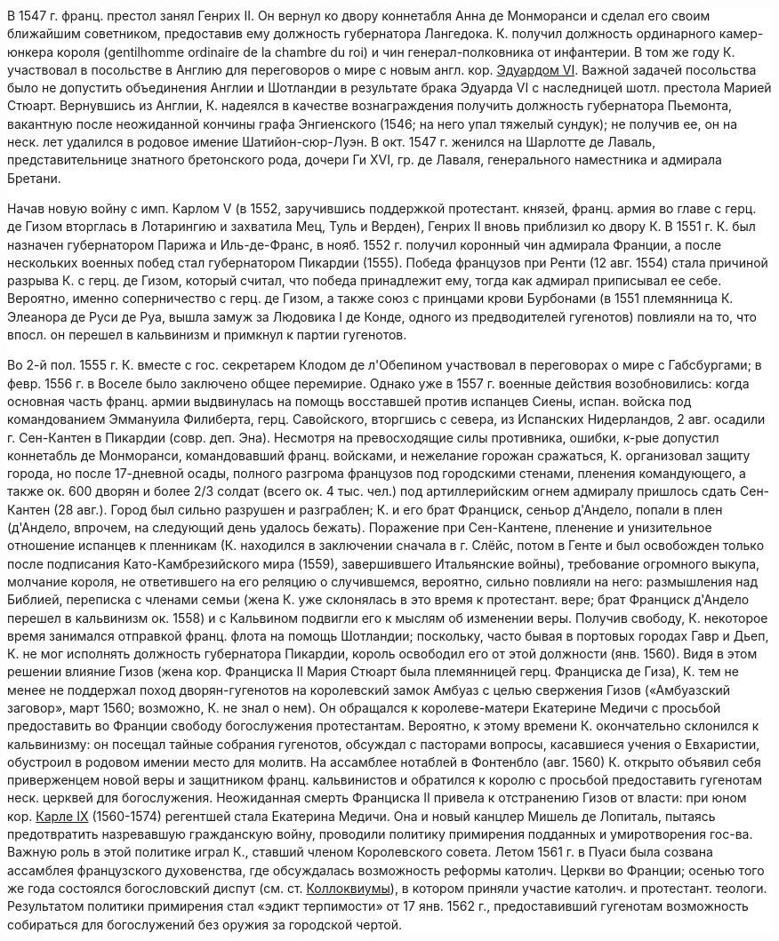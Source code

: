 В 1547 г. франц. престол занял Генрих II. Он вернул ко двору коннетабля Анна де Монморанси и сделал его своим ближайшим советником, предоставив ему должность губернатора Лангедока. К. получил должность ординарного камер-юнкера короля (gentilhomme ordinaire de la chambre du roi) и чин генерал-полковника от инфантерии. В том же году К. участвовал в посольстве в Англию для переговоров о мире с новым англ. кор. [Эдуардом VI](<https://pravenc.ru/text/Эдуардом VI.html>). Важной задачей посольства было не допустить объединения Англии и Шотландии в результате брака Эдуарда VI с наследницей шотл. престола Марией Стюарт. Вернувшись из Англии, К. надеялся в качестве вознаграждения получить должность губернатора Пьемонта, вакантную после неожиданной кончины графа Энгиенского (1546; на него упал тяжелый сундук); не получив ее, он на неск. лет удалился в родовое имение Шатийон-сюр-Луэн. В окт. 1547 г. женился на Шарлотте де Лаваль, представительнице знатного бретонского рода, дочери Ги XVI, гр. де Лаваля, генерального наместника и адмирала Бретани.

Начав новую войну с имп. Карлом V (в 1552, заручившись поддержкой протестант. князей, франц. армия во главе с герц. де Гизом вторглась в Лотарингию и захватила Мец, Туль и Верден), Генрих II вновь приблизил ко двору К. В 1551 г. К. был назначен губернатором Парижа и Иль-де-Франс, в нояб. 1552 г. получил коронный чин адмирала Франции, а после нескольких военных побед стал губернатором Пикардии (1555). Победа французов при Ренти (12 авг. 1554) стала причиной разрыва К. с герц. де Гизом, который считал, что победа принадлежит ему, тогда как адмирал приписывал ее себе. Вероятно, именно соперничество с герц. де Гизом, а также союз с принцами крови Бурбонами (в 1551 племянница К. Элеанора де Руси де Руа, вышла замуж за Людовика I де Конде, одного из предводителей гугенотов) повлияли на то, что впосл. он перешел в кальвинизм и примкнул к партии гугенотов.

Во 2-й пол. 1555 г. К. вместе с гос. секретарем Клодом де л'Oбепином участвовал в переговорах о мире с Габсбургами; в февр. 1556 г. в Воселе было заключено общее перемирие. Однако уже в 1557 г. военные действия возобновились: когда основная часть франц. армии выдвинулась на помощь восставшей против испанцев Сиены, испан. войска под командованием Эммануила Филиберта, герц. Савойского, вторгшись с севера, из Испанских Нидерландов, 2 авг. осадили г. Сен-Кантен в Пикардии (совр. деп. Эна). Несмотря на превосходящие силы противника, ошибки, к-рые допустил коннетабль де Монморанси, командовавший франц. войсками, и нежелание горожан сражаться, К. организовал защиту города, но после 17-дневной осады, полного разгрома французов под городскими стенами, пленения командующего, а также ок. 600 дворян и более 2/3 солдат (всего ок. 4 тыс. чел.) под артиллерийским огнем адмиралу пришлось сдать Сен-Кантен (28 авг.). Город был сильно разрушен и разграблен; К. и его брат Франциск, сеньор д'Андело, попали в плен (д'Андело, впрочем, на следующий день удалось бежать). Поражение при Сен-Кантене, пленение и унизительное отношение испанцев к пленникам (К. находился в заключении сначала в г. Слёйс, потом в Генте и был освобожден только после подписания Като-Камбрезийского мира (1559), завершившего Итальянские войны), требование огромного выкупа, молчание короля, не ответившего на его реляцию о случившемся, вероятно, сильно повлияли на него: размышления над Библией, переписка с членами семьи (жена К. уже склонялась в это время к протестант. вере; брат Франциск д'Андело перешел в кальвинизм ок. 1558) и с Кальвином подвигли его к мыслям об изменении веры. Получив свободу, К. некоторое время занимался отправкой франц. флота на помощь Шотландии; поскольку, часто бывая в портовых городах Гавр и Дьеп, К. не мог исполнять должность губернатора Пикардии, король освободил его от этой должности (янв. 1560). Видя в этом решении влияние Гизов (жена кор. Франциска II Мария Стюарт была племянницей герц. Франциска де Гиза), К. тем не менее не поддержал поход дворян-гугенотов на королевский замок Амбуаз с целью свержения Гизов («Амбуазский заговор», март 1560; возможно, К. не знал о нем). Он обращался к королеве-матери Екатерине Медичи с просьбой предоставить во Франции свободу богослужения протестантам. Вероятно, к этому времени К. окончательно склонился к кальвинизму: он посещал тайные собрания гугенотов, обсуждал с пасторами вопросы, касавшиеся учения о Евхаристии, обустроил в родовом имении место для молитв. На ассамблее нотаблей в Фонтенбло (авг. 1560) К. открыто объявил себя приверженцем новой веры и защитником франц. кальвинистов и обратился к королю с просьбой предоставить гугенотам неск. церквей для богослужения. Неожиданная смерть Франциска II привела к отстранению Гизов от власти: при юном кор. [Карле IX](<https://pravenc.ru/text/Карле IX.html>) (1560-1574) регентшей стала Екатерина Медичи. Она и новый канцлер Мишель де Лопиталь, пытаясь предотвратить назревавшую гражданскую войну, проводили политику примирения подданных и умиротворения гос-ва. Важную роль в этой политике играл К., ставший членом Королевского совета. Летом 1561 г. в Пуаси была созвана ассамблея французского духовенства, где обсуждалась возможность реформы католич. Церкви во Франции; осенью того же года состоялся богословский диспут (см. ст. [Коллоквиумы](https://pravenc.ru/text/Коллоквиумы.html)), в котором приняли участие католич. и протестант. теологи. Результатом политики примирения стал «эдикт терпимости» от 17 янв. 1562 г., предоставивший гугенотам возможность собираться для богослужений без оружия за городской чертой.
